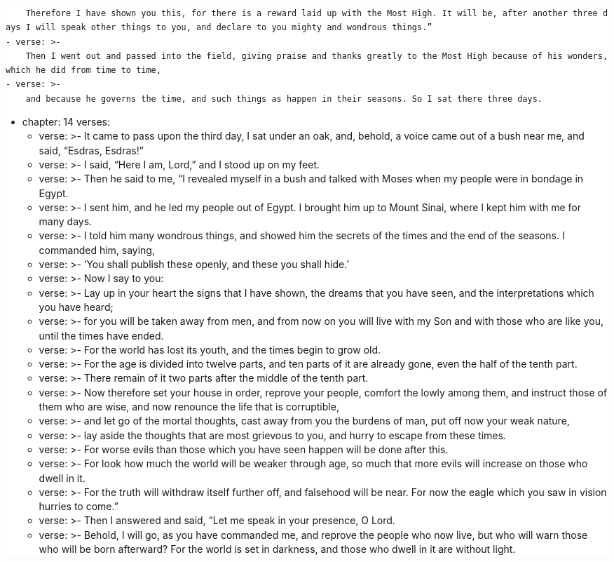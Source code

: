         Therefore I have shown you this, for there is a reward laid up with the Most High. It will be, after another three days I will speak other things to you, and declare to you mighty and wondrous things.” 
    - verse: >-
        Then I went out and passed into the field, giving praise and thanks greatly to the Most High because of his wonders, which he did from time to time, 
    - verse: >-
        and because he governs the time, and such things as happen in their seasons. So I sat there three days.
- chapter: 14
  verses:
    - verse: >-
        It came to pass upon the third day, I sat under an oak, and, behold, a voice came out of a bush near me, and said, “Esdras, Esdras!” 
    - verse: >-
        I said, “Here I am, Lord,” and I stood up on my feet. 
    - verse: >-
        Then he said to me, “I revealed myself in a bush and talked with Moses when my people were in bondage in Egypt. 
    - verse: >-
        I sent him, and he led my people out of Egypt. I brought him up to Mount Sinai, where I kept him with me for many days. 
    - verse: >-
        I told him many wondrous things, and showed him the secrets of the times and the end of the seasons. I commanded him, saying, 
    - verse: >-
        ‘You shall publish these openly, and these you shall hide.’ 
    - verse: >-
        Now I say to you: 
    - verse: >-
        Lay up in your heart the signs that I have shown, the dreams that you have seen, and the interpretations which you have heard; 
    - verse: >-
        for you will be taken away from men, and from now on you will live with my Son and with those who are like you, until the times have ended. 
    - verse: >-
        For the world has lost its youth, and the times begin to grow old. 
    - verse: >-
        For the age is divided into twelve parts, and ten parts of it are already gone, even the half of the tenth part. 
    - verse: >-
        There remain of it two parts after the middle of the tenth part. 
    - verse: >-
        Now therefore set your house in order, reprove your people, comfort the lowly among them, and instruct those of them who are wise, and now renounce the life that is corruptible, 
    - verse: >-
        and let go of the mortal thoughts, cast away from you the burdens of man, put off now your weak nature, 
    - verse: >-
        lay aside the thoughts that are most grievous to you, and hurry to escape from these times. 
    - verse: >-
        For worse evils than those which you have seen happen will be done after this. 
    - verse: >-
        For look how much the world will be weaker through age, so much that more evils will increase on those who dwell in it. 
    - verse: >-
        For the truth will withdraw itself further off, and falsehood will be near. For now the eagle which you saw in vision hurries to come.” 
    - verse: >-
        Then I answered and said, “Let me speak in your presence, O Lord. 
    - verse: >-
        Behold, I will go, as you have commanded me, and reprove the people who now live, but who will warn those who will be born afterward? For the world is set in darkness, and those who dwell in it are without light. 